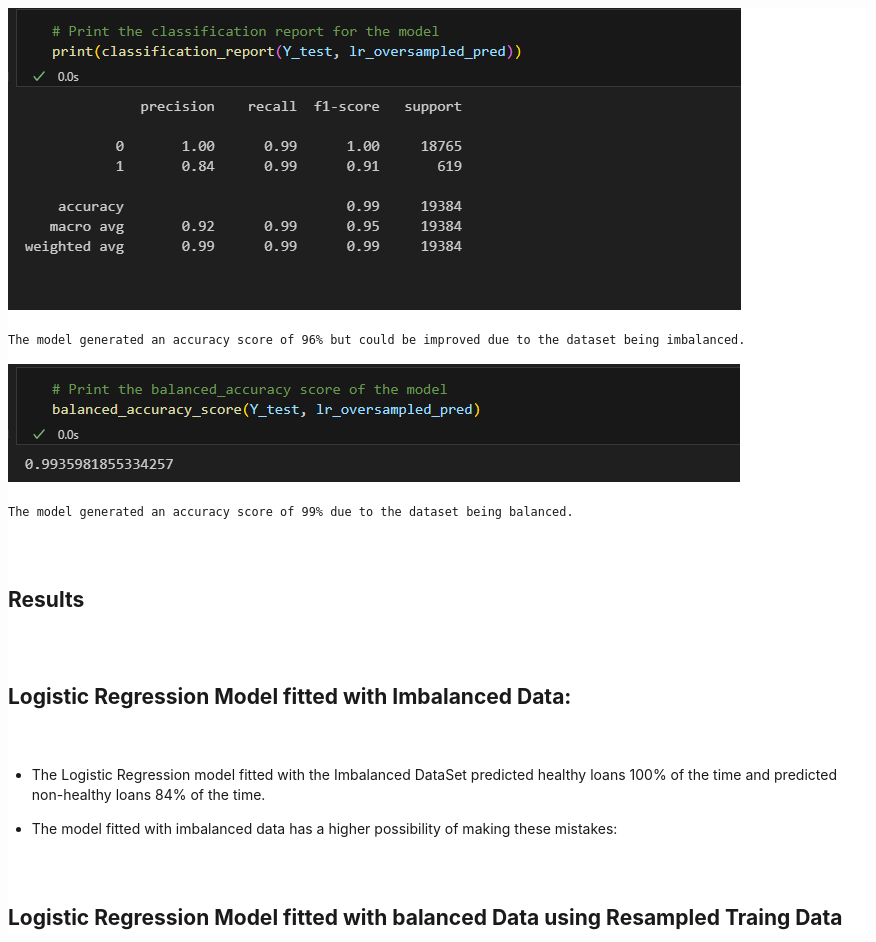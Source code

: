 
![RS_classification_report](RS_classification_report.png)


`The model generated an accuracy score of 96% but could be improved due to the dataset being imbalanced.`

![RS_balace_accuracy_report](RS_balace_accuracy_report.png)






`The model generated an accuracy score of 99% due to the dataset being balanced.`

</br>

## **Results**

</br>

## Logistic Regression Model fitted with Imbalanced Data: 

</br>

* The Logistic Regression model fitted with the Imbalanced DataSet predicted healthy loans 100% of the time and predicted non-healthy loans 84% of the time.

* The model fitted with imbalanced data has a higher possibility of making these mistakes: 

</br>

## Logistic Regression Model fitted with balanced Data using  Resampled Traing Data
